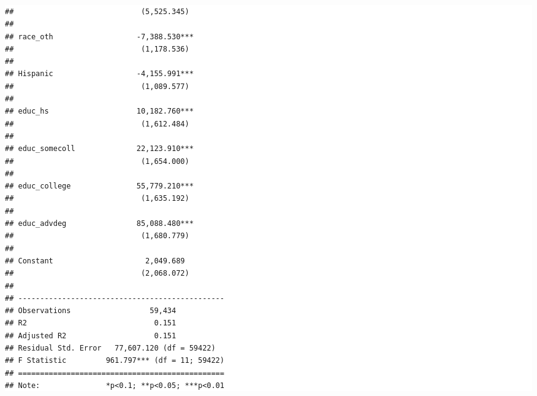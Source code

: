     ##                             (5,525.345)        
    ##                                                
    ## race_oth                   -7,388.530***       
    ##                             (1,178.536)        
    ##                                                
    ## Hispanic                   -4,155.991***       
    ##                             (1,089.577)        
    ##                                                
    ## educ_hs                    10,182.760***       
    ##                             (1,612.484)        
    ##                                                
    ## educ_somecoll              22,123.910***       
    ##                             (1,654.000)        
    ##                                                
    ## educ_college               55,779.210***       
    ##                             (1,635.192)        
    ##                                                
    ## educ_advdeg                85,088.480***       
    ##                             (1,680.779)        
    ##                                                
    ## Constant                     2,049.689         
    ##                             (2,068.072)        
    ##                                                
    ## -----------------------------------------------
    ## Observations                  59,434           
    ## R2                             0.151           
    ## Adjusted R2                    0.151           
    ## Residual Std. Error   77,607.120 (df = 59422)  
    ## F Statistic         961.797*** (df = 11; 59422)
    ## ===============================================
    ## Note:               *p<0.1; **p<0.05; ***p<0.01
